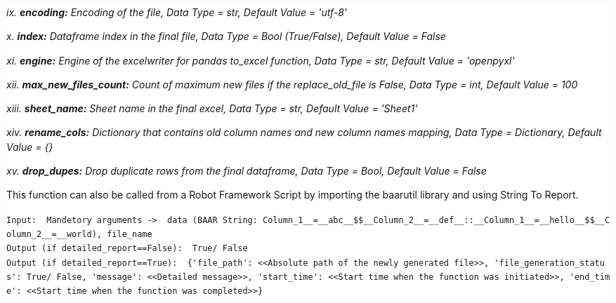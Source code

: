   *ix. **encoding:** Encoding of the file, Data Type = str, Default Value = 'utf-8'*

  *x. **index:** Dataframe index in the final file, Data Type = Bool (True/False), Default Value = False*

  *xi. **engine:** Engine of the excelwriter for pandas to_excel function, Data Type = str, Default Value = 'openpyxl'*

  *xii. **max_new_files_count:** Count of maximum new files if the replace_old_file is False, Data Type = int, Default Value = 100*

  *xiii. **sheet_name:** Sheet name in the final excel, Data Type = str, Default Value = 'Sheet1'*

  *xiv. **rename_cols:** Dictionary that contains old column names and new column names mapping, Data Type = Dictionary, Default Value = {}*

  *xv. **drop_dupes:** Drop duplicate rows from the final dataframe, Data Type = Bool, Default Value = False*

  This function can also be called from a Robot Framework Script by importing the baarutil library and using String To Report.

~~~
Input:  Mandetory arguments ->  data (BAAR String: Column_1__=__abc__$$__Column_2__=__def__::__Column_1__=__hello__$$__Column_2__=__world), file_name
Output (if detailed_report==False):  True/ False
Output (if detailed_report==True):  {'file_path': <<Absolute path of the newly generated file>>, 'file_generation_status': True/ False, 'message': <<Detailed message>>, 'start_time': <<Start time when the function was initiated>>, 'end_time': <<Start time when the function was completed>>} 
~~~